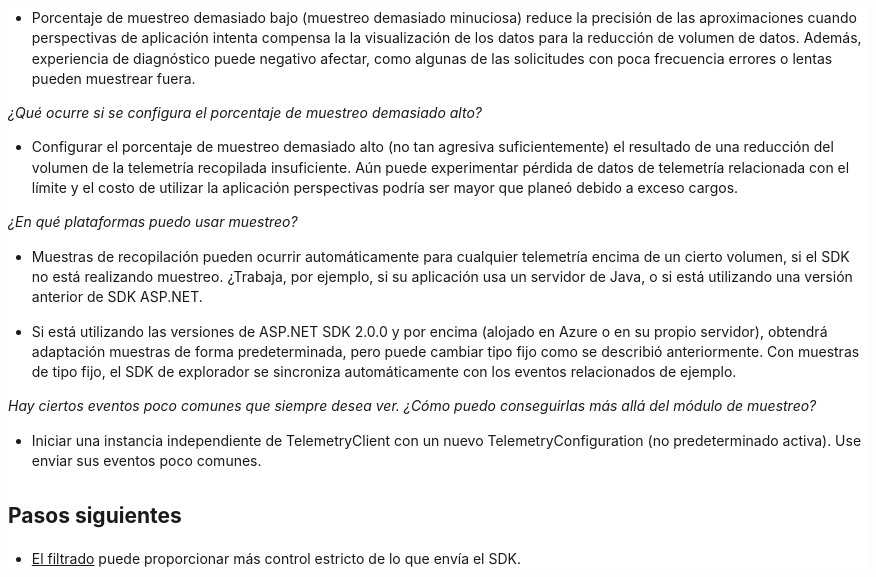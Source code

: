 * Porcentaje de muestreo demasiado bajo (muestreo demasiado minuciosa) reduce la precisión de las aproximaciones cuando perspectivas de aplicación intenta compensa la la visualización de los datos para la reducción de volumen de datos. Además, experiencia de diagnóstico puede negativo afectar, como algunas de las solicitudes con poca frecuencia errores o lentas pueden muestrear fuera.

*¿Qué ocurre si se configura el porcentaje de muestreo demasiado alto?*

* Configurar el porcentaje de muestreo demasiado alto (no tan agresiva suficientemente) el resultado de una reducción del volumen de la telemetría recopilada insuficiente. Aún puede experimentar pérdida de datos de telemetría relacionada con el límite y el costo de utilizar la aplicación perspectivas podría ser mayor que planeó debido a exceso cargos.

*¿En qué plataformas puedo usar muestreo?*

* Muestras de recopilación pueden ocurrir automáticamente para cualquier telemetría encima de un cierto volumen, si el SDK no está realizando muestreo. ¿Trabaja, por ejemplo, si su aplicación usa un servidor de Java, o si está utilizando una versión anterior de SDK ASP.NET.

* Si está utilizando las versiones de ASP.NET SDK 2.0.0 y por encima (alojado en Azure o en su propio servidor), obtendrá adaptación muestras de forma predeterminada, pero puede cambiar tipo fijo como se describió anteriormente. Con muestras de tipo fijo, el SDK de explorador se sincroniza automáticamente con los eventos relacionados de ejemplo. 

*Hay ciertos eventos poco comunes que siempre desea ver. ¿Cómo puedo conseguirlas más allá del módulo de muestreo?*

 * Iniciar una instancia independiente de TelemetryClient con un nuevo TelemetryConfiguration (no predeterminado activa). Use enviar sus eventos poco comunes.



## <a name="next-steps"></a>Pasos siguientes

* [El filtrado](app-insights-api-filtering-sampling.md) puede proporcionar más control estricto de lo que envía el SDK.
